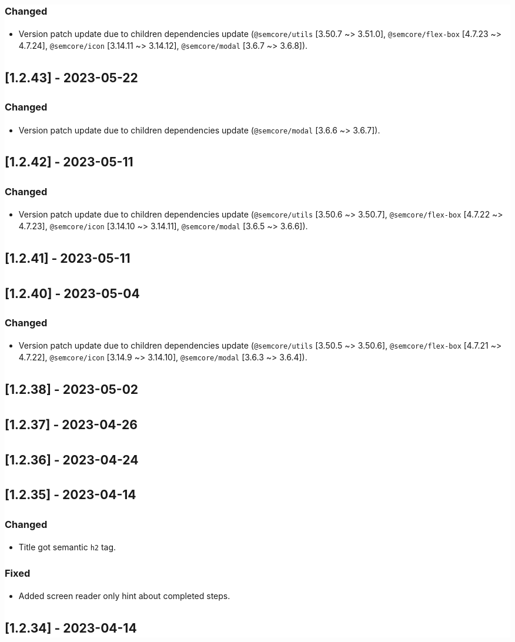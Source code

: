 ### Changed

- Version patch update due to children dependencies update (`@semcore/utils` [3.50.7 ~> 3.51.0], `@semcore/flex-box` [4.7.23 ~> 4.7.24], `@semcore/icon` [3.14.11 ~> 3.14.12], `@semcore/modal` [3.6.7 ~> 3.6.8]).

## [1.2.43] - 2023-05-22

### Changed

- Version patch update due to children dependencies update (`@semcore/modal` [3.6.6 ~> 3.6.7]).

## [1.2.42] - 2023-05-11

### Changed

- Version patch update due to children dependencies update (`@semcore/utils` [3.50.6 ~> 3.50.7], `@semcore/flex-box` [4.7.22 ~> 4.7.23], `@semcore/icon` [3.14.10 ~> 3.14.11], `@semcore/modal` [3.6.5 ~> 3.6.6]).

## [1.2.41] - 2023-05-11

## [1.2.40] - 2023-05-04

### Changed

- Version patch update due to children dependencies update (`@semcore/utils` [3.50.5 ~> 3.50.6], `@semcore/flex-box` [4.7.21 ~> 4.7.22], `@semcore/icon` [3.14.9 ~> 3.14.10], `@semcore/modal` [3.6.3 ~> 3.6.4]).

## [1.2.38] - 2023-05-02

## [1.2.37] - 2023-04-26

## [1.2.36] - 2023-04-24

## [1.2.35] - 2023-04-14

### Changed

- Title got semantic `h2` tag.

### Fixed

- Added screen reader only hint about completed steps.

## [1.2.34] - 2023-04-14
